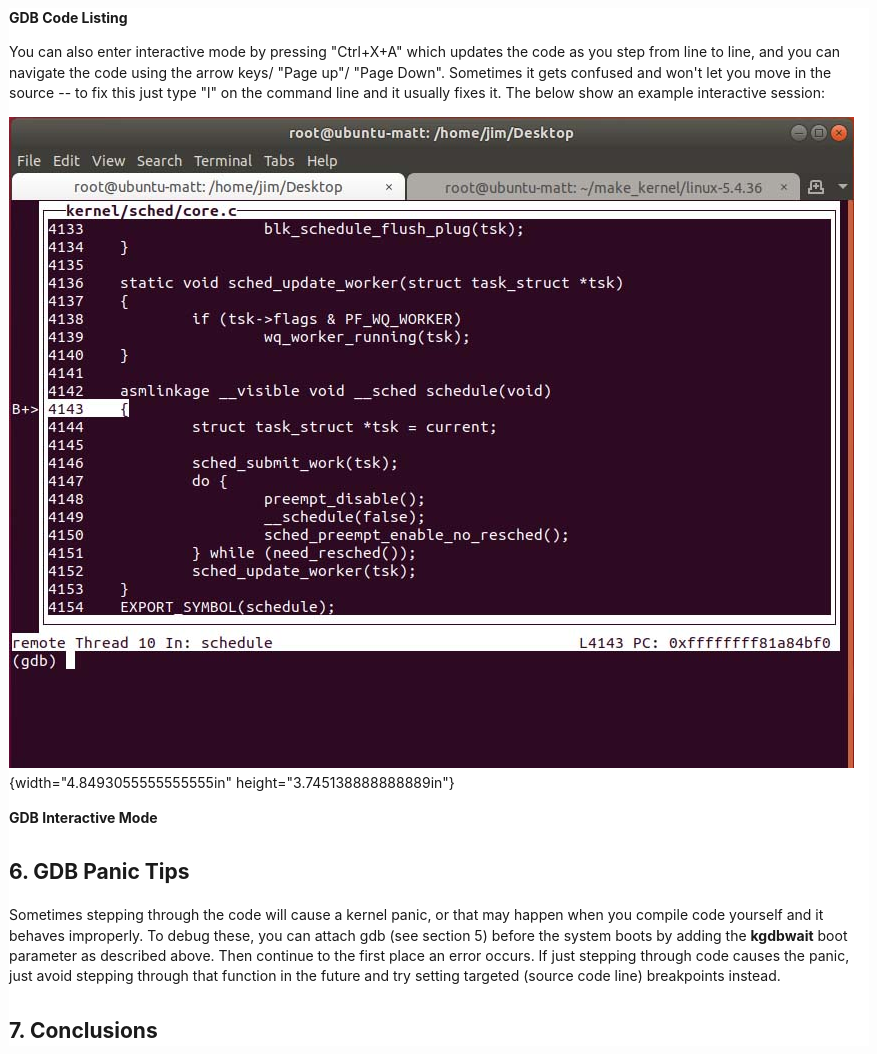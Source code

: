 **GDB Code Listing**

You can also enter interactive mode by pressing "Ctrl+X+A" which updates the code as you step from line to line, and you can navigate the code using the arrow keys/ "Page up"/ "Page Down". Sometimes it gets confused and won't let you move in the source -- to fix this just type "l" on the command line and it usually fixes it. The below show an example interactive session:

![gdb interactive](media/gdb_interactive.jpg){width="4.8493055555555555in" height="3.745138888888889in"}

**GDB Interactive Mode**

## 6. GDB Panic Tips

Sometimes stepping through the code will cause a kernel panic, or that may happen when you compile code yourself and it behaves improperly. To debug these, you can attach gdb (see section 5) before the system boots by adding the **kgdbwait** boot parameter as described above. Then continue to the first place an error occurs. If just stepping through code causes the panic, just avoid stepping through that function in the future and try setting targeted (source code line) breakpoints instead.

## 7. Conclusions
